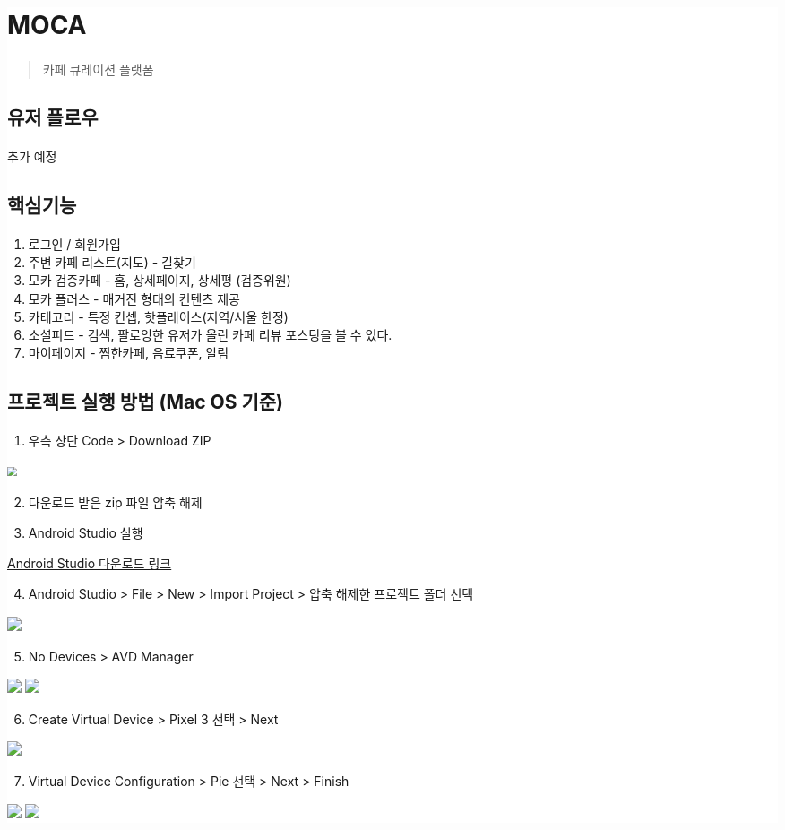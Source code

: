 <h1>MOCA</h1>

> 카페 큐레이션 플랫폼



## 유저 플로우

추가 예정



## 핵심기능

1. 로그인 / 회원가입
2. 주변 카페 리스트(지도) - 길찾기
3. 모카 검증카페 - 홈, 상세페이지, 상세평 (검증위원)
4. 모카 플러스 - 매거진 형태의 컨텐츠 제공
5. 카테고리 - 특정 컨셉, 핫플레이스(지역/서울 한정)
6. 소셜피드 - 검색, 팔로잉한 유저가 올린 카페 리뷰 포스팅을 볼 수 있다.
7. 마이페이지 - 찜한카페, 음료쿠폰, 알림



## 프로젝트 실행 방법 (Mac OS 기준)

1. 우측 상단 Code > Download ZIP

<img src="./README_src/Untitled.png" style="zoom: 67%;" />

2. 다운로드 받은 zip 파일 압축 해제

3. Android Studio 실행

[Android Studio 다운로드 링크](https://developer.android.com/studio?hl=ko&gclid=Cj0KCQjw-LOEBhDCARIsABrC0TlEhelaCoJlxNHFTlJDpXve0kye5FLmLCHVMJpL71lxN9QheemY_noaApbHEALw_wcB&gclsrc=aw.ds)

4. Android Studio > File > New > Import Project > 압축 해제한 프로젝트 폴더 선택

<img src="./README_src/Untitled 1.png" width="50%;" />

5. No Devices > AVD Manager

<img src="./README_src/Untitled 2.png" width="80%;" />

<img src="./README_src/Untitled 3.png" width="80%;" />

6. Create Virtual Device > Pixel 3 선택 > Next

<img src="./README_src/Untitled 4.png" width="80%;" />

7.  Virtual Device Configuration > Pie 선택 > Next > Finish

<img src="./README_src/Untitled 5.png" width="80%;" />

<img src="./README_src/Untitled 6.png" width="80%;" />
